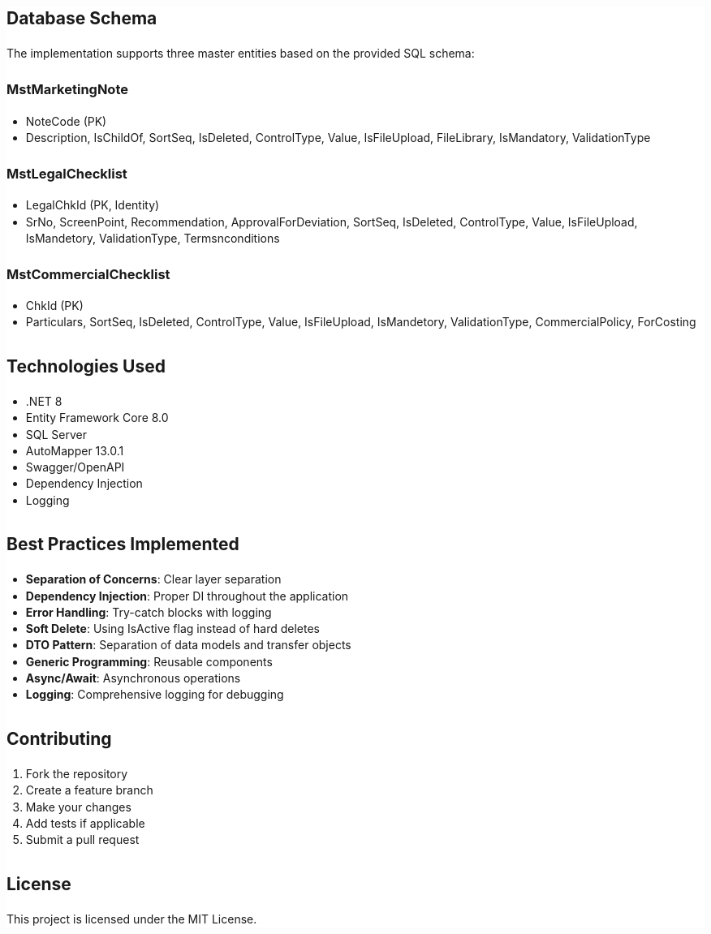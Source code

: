 ## Database Schema

The implementation supports three master entities based on the provided SQL schema:

### MstMarketingNote
- NoteCode (PK)
- Description, IsChildOf, SortSeq, IsDeleted, ControlType, Value, IsFileUpload, FileLibrary, IsMandatory, ValidationType

### MstLegalChecklist
- LegalChkId (PK, Identity)
- SrNo, ScreenPoint, Recommendation, ApprovalForDeviation, SortSeq, IsDeleted, ControlType, Value, IsFileUpload, IsMandetory, ValidationType, Termsnconditions

### MstCommercialChecklist
- ChkId (PK)
- Particulars, SortSeq, IsDeleted, ControlType, Value, IsFileUpload, IsMandetory, ValidationType, CommercialPolicy, ForCosting

## Technologies Used

- .NET 8
- Entity Framework Core 8.0
- SQL Server
- AutoMapper 13.0.1
- Swagger/OpenAPI
- Dependency Injection
- Logging

## Best Practices Implemented

- **Separation of Concerns**: Clear layer separation
- **Dependency Injection**: Proper DI throughout the application
- **Error Handling**: Try-catch blocks with logging
- **Soft Delete**: Using IsActive flag instead of hard deletes
- **DTO Pattern**: Separation of data models and transfer objects
- **Generic Programming**: Reusable components
- **Async/Await**: Asynchronous operations
- **Logging**: Comprehensive logging for debugging

## Contributing

1. Fork the repository
2. Create a feature branch
3. Make your changes
4. Add tests if applicable
5. Submit a pull request

## License

This project is licensed under the MIT License.